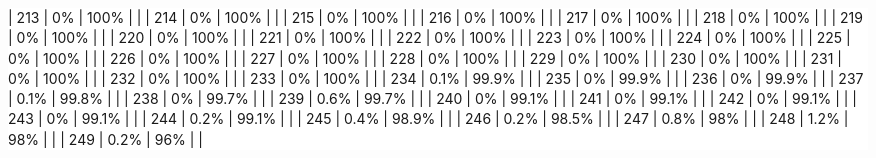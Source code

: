 | 213 | 0% | 100% |  |
| 214 | 0% | 100% |  |
| 215 | 0% | 100% |  |
| 216 | 0% | 100% |  |
| 217 | 0% | 100% |  |
| 218 | 0% | 100% |  |
| 219 | 0% | 100% |  |
| 220 | 0% | 100% |  |
| 221 | 0% | 100% |  |
| 222 | 0% | 100% |  |
| 223 | 0% | 100% |  |
| 224 | 0% | 100% |  |
| 225 | 0% | 100% |  |
| 226 | 0% | 100% |  |
| 227 | 0% | 100% |  |
| 228 | 0% | 100% |  |
| 229 | 0% | 100% |  |
| 230 | 0% | 100% |  |
| 231 | 0% | 100% |  |
| 232 | 0% | 100% |  |
| 233 | 0% | 100% |  |
| 234 | 0.1% | 99.9% |  |
| 235 | 0% | 99.9% |  |
| 236 | 0% | 99.9% |  |
| 237 | 0.1% | 99.8% |  |
| 238 | 0% | 99.7% |  |
| 239 | 0.6% | 99.7% |  |
| 240 | 0% | 99.1% |  |
| 241 | 0% | 99.1% |  |
| 242 | 0% | 99.1% |  |
| 243 | 0% | 99.1% |  |
| 244 | 0.2% | 99.1% |  |
| 245 | 0.4% | 98.9% |  |
| 246 | 0.2% | 98.5% |  |
| 247 | 0.8% | 98% |  |
| 248 | 1.2% | 98% |  |
| 249 | 0.2% | 96% |  |